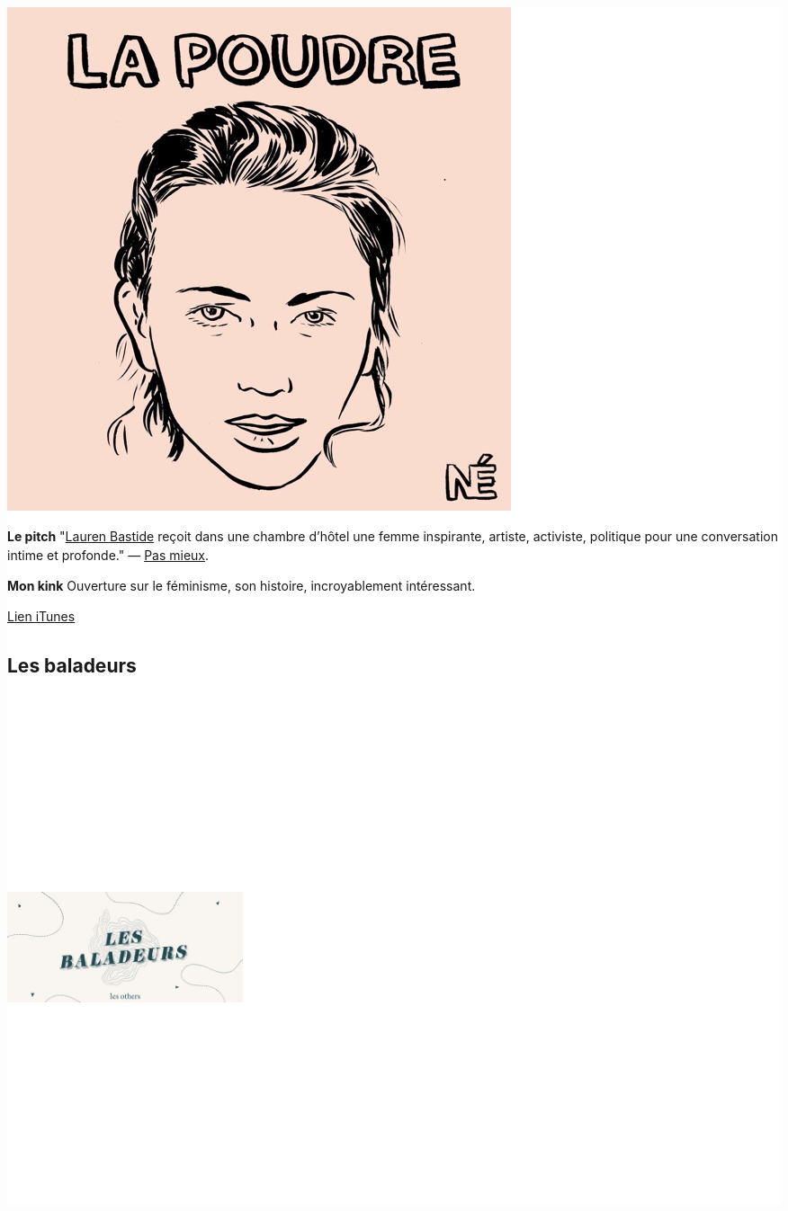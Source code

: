 <img src="/images/articles/logo-la-poudre.jpg" width="560" height="560" alt="Logo du podcast La Poudre" />

__Le pitch__ "[Lauren Bastide](https://www.instagram.com/laurenbastide/) reçoit dans une chambre d’hôtel une femme inspirante, artiste, activiste, politique pour une conversation intime et profonde." — [Pas mieux](https://www.nouvellesecoutes.fr/la-poudre/).

__Mon kink__ Ouverture sur le féminisme, son histoire, incroyablement intéressant.

[Lien iTunes](https://itunes.apple.com/fr/podcast/la-poudre/id1172772210)

## Les baladeurs

<img src="/images/articles/logo-les-baladeurs.jpg" width="262" height="560" alt="Logo du podcast Les Baladeurs" />
